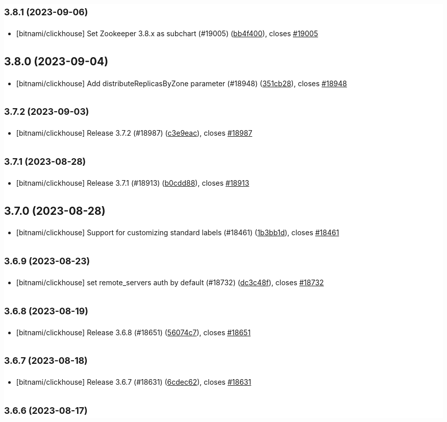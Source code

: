 ## <small>3.8.1 (2023-09-06)</small>

* [bitnami/clickhouse] Set Zookeeper 3.8.x as subchart (#19005) ([bb4f400](https://github.com/bitnami/charts/commit/bb4f4008a556f33b834be8d7cfc98754440146b5)), closes [#19005](https://github.com/bitnami/charts/issues/19005)

## 3.8.0 (2023-09-04)

* [bitnami/clickhouse] Add distributeReplicasByZone parameter (#18948) ([351cb28](https://github.com/bitnami/charts/commit/351cb28f94f8664f6451b56bffff4687c84fe0bc)), closes [#18948](https://github.com/bitnami/charts/issues/18948)

## <small>3.7.2 (2023-09-03)</small>

* [bitnami/clickhouse] Release 3.7.2 (#18987) ([c3e9eac](https://github.com/bitnami/charts/commit/c3e9eac4d62f4e609b10f719a377db16811995a6)), closes [#18987](https://github.com/bitnami/charts/issues/18987)

## <small>3.7.1 (2023-08-28)</small>

* [bitnami/clickhouse] Release 3.7.1 (#18913) ([b0cdd88](https://github.com/bitnami/charts/commit/b0cdd882a66b499b8095b8ac14e12510957c81e7)), closes [#18913](https://github.com/bitnami/charts/issues/18913)

## 3.7.0 (2023-08-28)

* [bitnami/clickhouse] Support for customizing standard labels (#18461) ([1b3bb1d](https://github.com/bitnami/charts/commit/1b3bb1d4958cb49cd778a3fd753a7057e7562679)), closes [#18461](https://github.com/bitnami/charts/issues/18461)

## <small>3.6.9 (2023-08-23)</small>

* [bitnami/clickhouse] set remote_servers auth by default (#18732) ([dc3c48f](https://github.com/bitnami/charts/commit/dc3c48f61ac3b8e16f3f04407de22300738d1cde)), closes [#18732](https://github.com/bitnami/charts/issues/18732)

## <small>3.6.8 (2023-08-19)</small>

* [bitnami/clickhouse] Release 3.6.8 (#18651) ([56074c7](https://github.com/bitnami/charts/commit/56074c7fe8fbed24c5ec3886024aee2247d4b688)), closes [#18651](https://github.com/bitnami/charts/issues/18651)

## <small>3.6.7 (2023-08-18)</small>

* [bitnami/clickhouse] Release 3.6.7 (#18631) ([6cdec62](https://github.com/bitnami/charts/commit/6cdec62797f1e71a5c838e5f31470dc45f25e81e)), closes [#18631](https://github.com/bitnami/charts/issues/18631)

## <small>3.6.6 (2023-08-17)</small>
